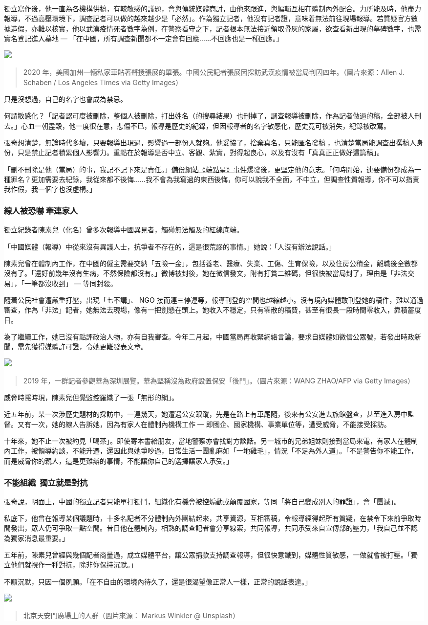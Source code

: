 獨立寫作後，他一直為各機構供稿，有較敏感的議題，會與傳統媒體商討，由他來跟進，與編輯互相在體制內外配合。力所能及時，他盡力報導，不過高壓環境下，調查記者可以做的越來越少是「必然」。作為獨立記者，他沒有記者證，意味着無法前往現場報導。若質疑官方數據造假，亦難以核實，他以武漢疫情死者數字為例，在警察看守之下，記者根本無法接近領取骨灰的家屬，欲查看新出現的墓碑數字，也需實名登記進入墓地 — 「在中國，所有調查新聞都不一定會有回應……不回應也是一種回應。」

![](http://web.archive.org/web/2020im_/https://assets.thestandnews.com/media/photos/GettyImages-122966951020copy_FSAe0_BFyqM9W.png)
> 2020 年，美國加州一輛私家車貼著聲授張展的單張。中國公民記者張展因採訪武漢疫情被當局判囚四年。（圖片來源：Allen J. Schaben / Los Angeles Times via Getty Images）

只是沒想過，自己的名字也會成為禁忌。

何謂敏感化？「記者認可度被刪除，整個人被刪除，打出姓名（的搜尋結果）也刪掉了，調查報導被刪除，作為記者做過的稿，全部被人刪去。」心血一朝盡毀，他一度很在意，悲傷不已，報導是歷史的紀錄，但因報導者的名字敏感化，歷史竟可被消失，紀錄被改寫。

張奇想清楚，無論時代多壞，只要報導出現過，影響過一部份人就夠。他妥協了，捨棄真名，只能匿名發稿 ，也清楚當局能調查出撰稿人身份，只是禁止記者積累個人影響力。重點在於報導是否中立、客觀、紮實，對得起良心，以及有沒有「真真正正做好這篇稿」。

「刪不刪除是他（當局）的事，我記不記下來是責任。」[備份網站《端點星》事件](http://web.archive.org/web/20210928225111/https://zh.wikipedia.org/zh-hk/%E7%AB%AF%E7%82%B9%E6%98%9F%E4%BA%8B%E4%BB%B6)爆發後，更堅定他的意志。「何時開始，連要備份都成為一種罪名？更加需要去紀錄，我從來都不後悔……我不會為我寫過的東西後悔，你可以說我不全面，不中立，但調查性質報導，你不可以指責我作假，我一個字也沒虛構。」

### **線人被恐嚇 牽連家人**

獨立紀錄者陳素兒（化名）曾多次報導中國異見者，觸碰無法觸及的紅線底端。

「中國媒體（報導）中從來沒有異議人士，抗爭者不存在的，這是很荒謬的事情。」她說：「人沒有辦法說話。」

陳素兒曾在體制內工作，在中國的僱主需要交納「五險一金」，包括養老、醫療、失業、工傷、生育保險，以及住房公積金，離職後全數都沒有了。「還好前幾年沒有生病，不然保險都沒有。」微博被封後，她在微信發文，附有打賞二維碼，但很快被當局封了，理由是「非法交易」，「一筆都沒收到」 — 等同封殺。

隨着公民社會遭嚴重打壓，出現「七不講」、 NGO 接而連三停運等，報導刊登的空間也越縮越小。沒有境內媒體敢刊登她的稿件，難以通過審查，作為「非法」記者，她無法去現場，像有一把劍懸在頭上。她收入不穩定，只有零散的稿費，甚至有很長一段時間零收入，靠積蓄度日。

為了繼續工作，她已沒有點評政治人物，亦有自我審查。今年二月起，中國當局再收緊網絡言論，要求自媒體如微信公眾號，若發出時政新聞，需先獲得媒體許可證，令她更難發表文章。

![](http://web.archive.org/web/2020im_/https://assets.thestandnews.com/media/photos/GettyImages-112882587020copy_MBubf.png)
> 2019 年，一群記者參觀華為深圳展覽。華為堅稱沒為政府設置保安「後門」。（圖片來源：WANG ZHAO/AFP via Getty Images）

威脅時隱時現，陳素兒但覺監控羅織了一張「無形的網」。

近五年前，某一次涉歷史題材的採訪中，一連幾天，她遭遇公安跟蹤，先是在路上有車尾隨，後來有公安進去旅館盤查，甚至進入房中監督。又有一次，她的線人告訴她，因為有家人在體制內機構工作 — 即國企、國家機構、事業單位等，遭受威脅，不能接受採訪。

十年來，她不止一次被約見「喝茶」。即使寄本書給朋友，當地警察亦會找對方談話。另一城市的兄弟姐妹則接到當局來電，有家人在體制內工作，被領導約談，不能升遷，還因此與她爭吵過，日常生活一團亂麻如「一地雞毛」，情況「不足為外人道」。「不是警告你不能工作，而是威脅你的親人，這是更難辦的事情，不能讓你自己的選擇讓家人承受。」

### **不能組織  獨立就是對抗**

張奇說，明面上，中國的獨立記者只能單打獨鬥，組織化有機會被控煽動或顛覆國家，等同「將自己變成別人的罪證」，會「團滅」。

私底下，他曾在報導某個議題時，十多名記者不分體制內外團結起來，共享資源，互相審稿，令報導經得起所有質疑，在禁令下來前爭取時間發出，眾人仍可爭取一點空間。昔日他在體制內，相熟的調查記者會分享線索，共同報導，共同承受來自宣傳部的壓力，「我自己並不認為獨家消息最重要。」

五年前，陳素兒曾經與幾個記者商量過，成立媒體平台，讓公眾捐款支持調查報導，但很快意識到，媒體性質敏感，一做就會被打壓。「獨立他們就視作一種對抗，除非你保持沉默。」

不願沉默，只因一個夙願。「在不自由的環境內待久了，還是很渴望像正常人一樣，正常的說話表達。」

![](http://web.archive.org/web/2020im_/https://assets.thestandnews.com/media/photos/markus-winkler-vx4whWP8SPU-unsplash_FA5La.jpg)
> 北京天安門廣場上的人群（圖片來源： Markus Winkler @ Unsplash）
